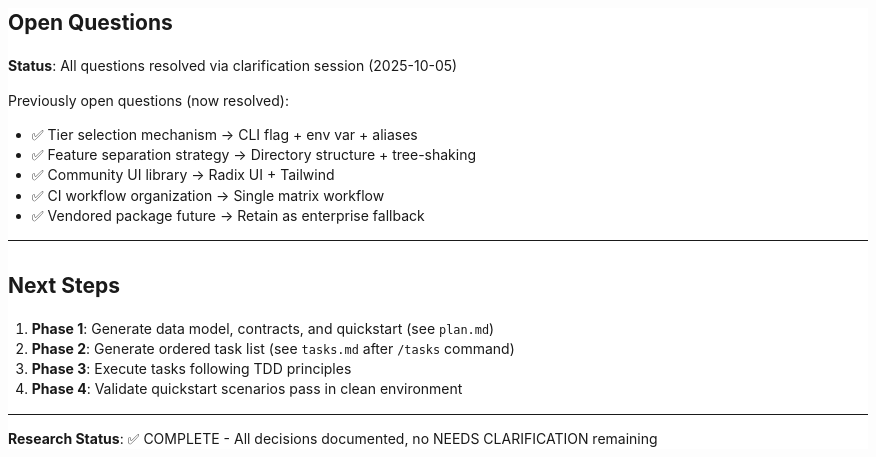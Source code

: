 
## Open Questions

**Status**: All questions resolved via clarification session (2025-10-05)

Previously open questions (now resolved):
- ✅ Tier selection mechanism → CLI flag + env var + aliases
- ✅ Feature separation strategy → Directory structure + tree-shaking
- ✅ Community UI library → Radix UI + Tailwind
- ✅ CI workflow organization → Single matrix workflow
- ✅ Vendored package future → Retain as enterprise fallback

---

## Next Steps

1. **Phase 1**: Generate data model, contracts, and quickstart (see `plan.md`)
2. **Phase 2**: Generate ordered task list (see `tasks.md` after `/tasks` command)
3. **Phase 3**: Execute tasks following TDD principles
4. **Phase 4**: Validate quickstart scenarios pass in clean environment

---

**Research Status**: ✅ COMPLETE - All decisions documented, no NEEDS CLARIFICATION remaining

